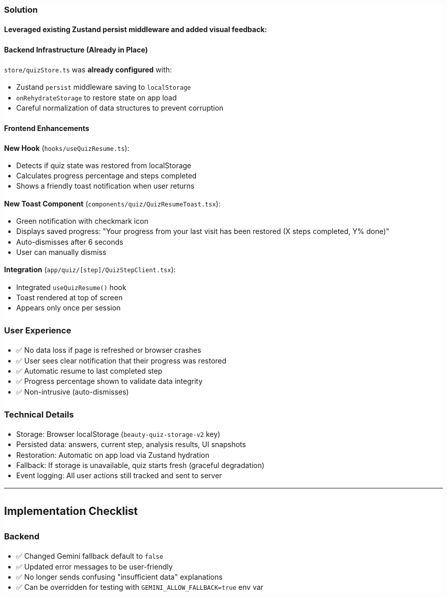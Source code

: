 ### Solution
**Leveraged existing Zustand persist middleware and added visual feedback:**

#### Backend Infrastructure (Already in Place)
`store/quizStore.ts` was **already configured** with:
- Zustand `persist` middleware saving to `localStorage`
- `onRehydrateStorage` to restore state on app load
- Careful normalization of data structures to prevent corruption

#### Frontend Enhancements
**New Hook** (`hooks/useQuizResume.ts`):
- Detects if quiz state was restored from localStorage
- Calculates progress percentage and steps completed
- Shows a friendly toast notification when user returns

**New Toast Component** (`components/quiz/QuizResumeToast.tsx`):
- Green notification with checkmark icon
- Displays saved progress: "Your progress from your last visit has been restored (X steps completed, Y% done)"
- Auto-dismisses after 6 seconds
- User can manually dismiss

**Integration** (`app/quiz/[step]/QuizStepClient.tsx`):
- Integrated `useQuizResume()` hook
- Toast rendered at top of screen
- Appears only once per session

### User Experience
- ✅ No data loss if page is refreshed or browser crashes
- ✅ User sees clear notification that their progress was restored
- ✅ Automatic resume to last completed step
- ✅ Progress percentage shown to validate data integrity
- ✅ Non-intrusive (auto-dismisses)

### Technical Details
- Storage: Browser localStorage (`beauty-quiz-storage-v2` key)
- Persisted data: answers, current step, analysis results, UI snapshots
- Restoration: Automatic on app load via Zustand hydration
- Fallback: If storage is unavailable, quiz starts fresh (graceful degradation)
- Event logging: All user actions still tracked and sent to server

---

## Implementation Checklist

### Backend
- ✅ Changed Gemini fallback default to `false`
- ✅ Updated error messages to be user-friendly
- ✅ No longer sends confusing "insufficient data" explanations
- ✅ Can be overridden for testing with `GEMINI_ALLOW_FALLBACK=true` env var
